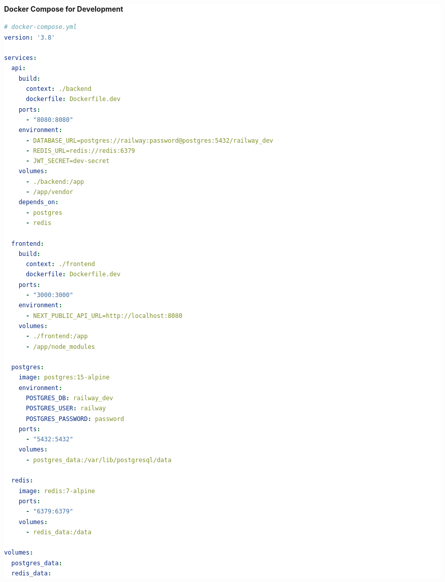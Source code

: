 **Docker Compose for Development**
```yaml
# docker-compose.yml
version: '3.8'

services:
  api:
    build:
      context: ./backend
      dockerfile: Dockerfile.dev
    ports:
      - "8080:8080"
    environment:
      - DATABASE_URL=postgres://railway:password@postgres:5432/railway_dev
      - REDIS_URL=redis://redis:6379
      - JWT_SECRET=dev-secret
    volumes:
      - ./backend:/app
      - /app/vendor
    depends_on:
      - postgres
      - redis

  frontend:
    build:
      context: ./frontend
      dockerfile: Dockerfile.dev
    ports:
      - "3000:3000"
    environment:
      - NEXT_PUBLIC_API_URL=http://localhost:8080
    volumes:
      - ./frontend:/app
      - /app/node_modules

  postgres:
    image: postgres:15-alpine
    environment:
      POSTGRES_DB: railway_dev
      POSTGRES_USER: railway
      POSTGRES_PASSWORD: password
    ports:
      - "5432:5432"
    volumes:
      - postgres_data:/var/lib/postgresql/data

  redis:
    image: redis:7-alpine
    ports:
      - "6379:6379"
    volumes:
      - redis_data:/data

volumes:
  postgres_data:
  redis_data:
```
